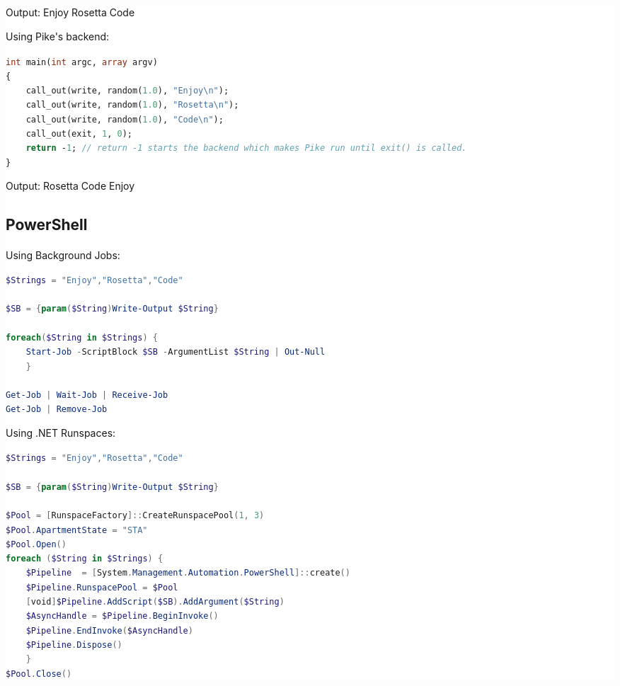 Output:
 Enjoy
 Rosetta
 Code

Using Pike's backend:

```Pike
int main(int argc, array argv)
{
    call_out(write, random(1.0), "Enjoy\n");
    call_out(write, random(1.0), "Rosetta\n");
    call_out(write, random(1.0), "Code\n");
    call_out(exit, 1, 0);
    return -1; // return -1 starts the backend which makes Pike run until exit() is called.
}
```

Output:
 Rosetta
 Code
 Enjoy


## PowerShell

Using Background Jobs:

```Powershell
$Strings = "Enjoy","Rosetta","Code"

$SB = {param($String)Write-Output $String}

foreach($String in $Strings) {
    Start-Job -ScriptBlock $SB -ArgumentList $String | Out-Null
    }

Get-Job | Wait-Job | Receive-Job
Get-Job | Remove-Job
```


Using .NET Runspaces:

```Powershell
$Strings = "Enjoy","Rosetta","Code"

$SB = {param($String)Write-Output $String}

$Pool = [RunspaceFactory]::CreateRunspacePool(1, 3)
$Pool.ApartmentState = "STA"
$Pool.Open()
foreach ($String in $Strings) {
    $Pipeline  = [System.Management.Automation.PowerShell]::create()
    $Pipeline.RunspacePool = $Pool
    [void]$Pipeline.AddScript($SB).AddArgument($String)
    $AsyncHandle = $Pipeline.BeginInvoke()
    $Pipeline.EndInvoke($AsyncHandle)
    $Pipeline.Dispose()
    }
$Pool.Close()
```
